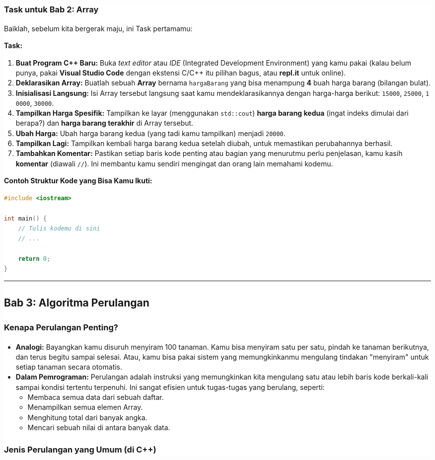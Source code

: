 
### Task untuk Bab 2: Array

Baiklah, sebelum kita bergerak maju, ini Task pertamamu:

**Task:**

1.  **Buat Program C++ Baru:** Buka _text editor_ atau _IDE_ (Integrated Development Environment) yang kamu pakai (kalau belum punya, pakai **Visual Studio Code** dengan ekstensi C/C++ itu pilihan bagus, atau **repl.it** untuk online).
2.  **Deklarasikan Array:** Buatlah sebuah **Array** bernama `hargaBarang` yang bisa menampung **4** buah harga barang (bilangan bulat).
3.  **Inisialisasi Langsung:** Isi Array tersebut langsung saat kamu mendeklarasikannya dengan harga-harga berikut: `15000`, `25000`, `10000`, `30000`.
4.  **Tampilkan Harga Spesifik:** Tampilkan ke layar (menggunakan `std::cout`) **harga barang kedua** (ingat indeks dimulai dari berapa?) dan **harga barang terakhir** di Array tersebut.
5.  **Ubah Harga:** Ubah harga barang kedua (yang tadi kamu tampilkan) menjadi `20000`.
6.  **Tampilkan Lagi:** Tampilkan kembali harga barang kedua setelah diubah, untuk memastikan perubahannya berhasil.
7.  **Tambahkan Komentar:** Pastikan setiap baris kode penting atau bagian yang menurutmu perlu penjelasan, kamu kasih **komentar** (diawali `//`). Ini membantu kamu sendiri mengingat dan orang lain memahami kodemu.

**Contoh Struktur Kode yang Bisa Kamu Ikuti:**

```cpp
#include <iostream>

int main() {
    // Tulis kodemu di sini
    // ...

    return 0;
}
```

---

## Bab 3: Algoritma Perulangan

### Kenapa Perulangan Penting?

- **Analogi:** Bayangkan kamu disuruh menyiram 100 tanaman. Kamu bisa menyiram satu per satu, pindah ke tanaman berikutnya, dan terus begitu sampai selesai. Atau, kamu bisa pakai sistem yang memungkinkanmu mengulang tindakan "menyiram" untuk setiap tanaman secara otomatis.
- **Dalam Pemrograman:** Perulangan adalah instruksi yang memungkinkan kita mengulang satu atau lebih baris kode berkali-kali sampai kondisi tertentu terpenuhi. Ini sangat efisien untuk tugas-tugas yang berulang, seperti:
  - Membaca semua data dari sebuah daftar.
  - Menampilkan semua elemen Array.
  - Menghitung total dari banyak angka.
  - Mencari sebuah nilai di antara banyak data.

### Jenis Perulangan yang Umum (di C++)
